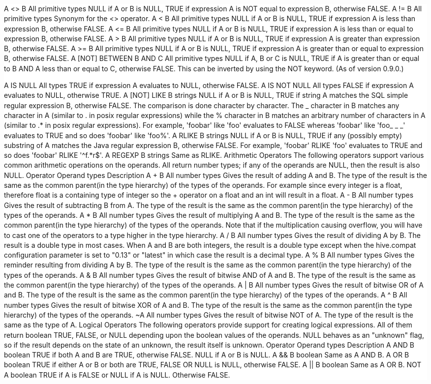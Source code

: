 A <> B	All primitive types	NULL if A or B is NULL, TRUE if expression A is NOT equal to expression B, otherwise FALSE.
A != B	All primitive types	Synonym for the <> operator.
A < B	All primitive types	NULL if A or B is NULL, TRUE if expression A is less than expression B, otherwise FALSE.
A <= B	All primitive types	NULL if A or B is NULL, TRUE if expression A is less than or equal to expression B, otherwise FALSE.
A > B	All primitive types	NULL if A or B is NULL, TRUE if expression A is greater than expression B, otherwise FALSE.
A >= B	All primitive types	NULL if A or B is NULL, TRUE if expression A is greater than or equal to expression B, otherwise FALSE.
A [NOT] BETWEEN B AND C	All primitive types	NULL if A, B or C is NULL, TRUE if A is greater than or equal to B AND A less than or equal to C, otherwise FALSE. This can be inverted by using the NOT keyword. (As of version 0.9.0.)

A IS NULL	All types	TRUE if expression A evaluates to NULL, otherwise FALSE.
A IS NOT NULL	All types	FALSE if expression A evaluates to NULL, otherwise TRUE.
A [NOT] LIKE B	strings	NULL if A or B is NULL, TRUE if string A matches the SQL simple regular expression B, otherwise FALSE. The comparison is done character by character. The _ character in B matches any character in A (similar to . in posix regular expressions) while the % character in B matches an arbitrary number of characters in A (similar to .* in posix regular expressions). For example, 'foobar' like 'foo' evaluates to FALSE whereas 'foobar' like 'foo_ _ _' evaluates to TRUE and so does 'foobar' like 'foo%'.
A RLIKE B	strings	NULL if A or B is NULL, TRUE if any (possibly empty) substring of A matches the Java regular expression B, otherwise FALSE. For example, 'foobar' RLIKE 'foo' evaluates to TRUE and so does 'foobar' RLIKE '^f.*r$'.
A REGEXP B	strings	Same as RLIKE.
Arithmetic Operators
The following operators support various common arithmetic operations on the operands. All return number types; if any of the operands are NULL, then the result is also NULL.
Operator	Operand types	Description
A + B	All number types	Gives the result of adding A and B. The type of the result is the same as the common parent(in the type hierarchy) of the types of the operands. For example since every integer is a float, therefore float is a containing type of integer so the + operator on a float and an int will result in a float.
A - B	All number types	Gives the result of subtracting B from A. The type of the result is the same as the common parent(in the type hierarchy) of the types of the operands.
A * B	All number types	Gives the result of multiplying A and B. The type of the result is the same as the common parent(in the type hierarchy) of the types of the operands. Note that if the multiplication causing overflow, you will have to cast one of the operators to a type higher in the type hierarchy.
A / B	All number types	Gives the result of dividing A by B. The result is a double type in most cases. When A and B are both integers, the result is a double type except when the hive.compat configuration parameter is set to "0.13" or "latest" in which case the result is a decimal type.
A % B	All number types	Gives the reminder resulting from dividing A by B. The type of the result is the same as the common parent(in the type hierarchy) of the types of the operands.
A & B	All number types	Gives the result of bitwise AND of A and B. The type of the result is the same as the common parent(in the type hierarchy) of the types of the operands.
A | B	All number types	Gives the result of bitwise OR of A and B. The type of the result is the same as the common parent(in the type hierarchy) of the types of the operands.
A ^ B	All number types	Gives the result of bitwise XOR of A and B. The type of the result is the same as the common parent(in the type hierarchy) of the types of the operands.
~A	All number types	Gives the result of bitwise NOT of A. The type of the result is the same as the type of A.
Logical Operators
The following operators provide support for creating logical expressions. All of them return boolean TRUE, FALSE, or NULL depending upon the boolean values of the operands. NULL behaves as an "unknown" flag, so if the result depends on the state of an unknown, the result itself is unknown.
Operator	Operand types	Description
A AND B	boolean	TRUE if both A and B are TRUE, otherwise FALSE. NULL if A or B is NULL.
A && B	boolean	Same as A AND B.
A OR B	boolean	TRUE if either A or B or both are TRUE, FALSE OR NULL is NULL, otherwise FALSE.
A || B	boolean	Same as A OR B.
NOT A	boolean	TRUE if A is FALSE or NULL if A is NULL. Otherwise FALSE.
